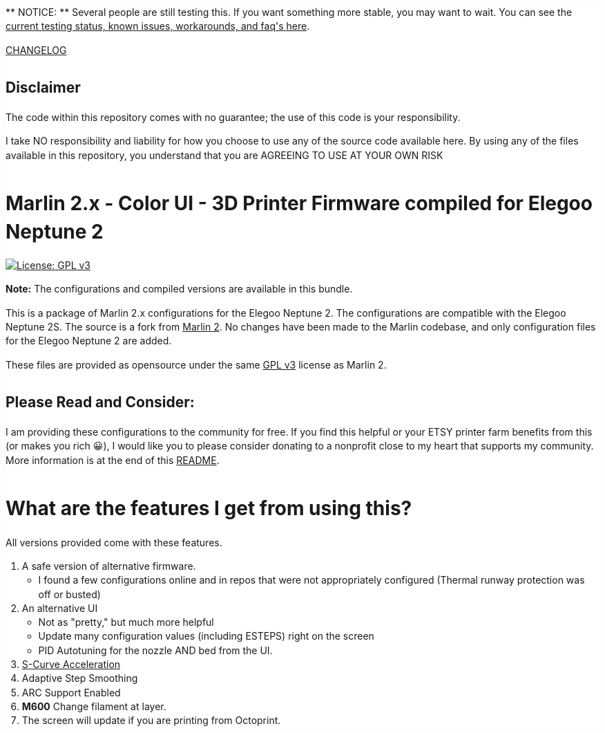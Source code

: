 ** NOTICE: ** Several people are still testing this. If you want something more stable, you may want to wait. You can see the [current testing status, known issues, workarounds, and faq's here](TESTING_STATUS.md).

[CHANGELOG](CHANGELOG.md)

## Disclaimer

The code within this repository comes with no guarantee; the use of this code is your responsibility.

I take NO responsibility and liability for how you choose to use any of the source code available here. By using any of the files available in this repository, you understand that you are AGREEING TO USE AT YOUR OWN RISK

# Marlin 2.x - Color UI - 3D Printer Firmware compiled for Elegoo Neptune 2

[![License: GPL v3](https://img.shields.io/badge/License-GPLv3-blue.svg)](https://www.gnu.org/licenses/gpl-3.0)

**Note:** The configurations and compiled versions are available in this bundle. 

This is a package of Marlin 2.x configurations for the Elegoo Neptune 2. The configurations are compatible with the Elegoo Neptune 2S. The source is a fork from [Marlin 2](https://github.com/MarlinFirmware/Marlin/releases). No changes have been made to the Marlin codebase, and only configuration files for the Elegoo Neptune 2 are added. 

These files are provided as opensource under the same [GPL v3](https://www.gnu.org/licenses/gpl-3.0) license as Marlin 2.

## Please Read and Consider:
I am providing these configurations to the community for free. If you find this helpful or your ETSY printer farm benefits from this (or makes you rich :grinning:), I would like you to please consider donating to a nonprofit close to my heart that supports my community. More information is at the end of this [README](#donation-request). 

# What are the features I get from using this?

All versions provided come with these features.

1. A safe version of alternative firmware.
   - I found a few configurations online and in repos that were not appropriately configured (Thermal runway protection was off or busted) 
1. An alternative UI
   - Not as "pretty," but much more helpful
   - Update many configuration values (including ESTEPS) right on the screen
   - PID Autotuning for the nozzle AND bed from the UI. 
1. [S-Curve Acceleration](https://github.com/synthetos/TinyG/wiki/Jerk-Controlled-Motion-Explained)
1. Adaptive Step Smoothing
1. ARC Support Enabled
1. **M600** Change filament at layer.
2. The screen will update if you are printing from Octoprint.
